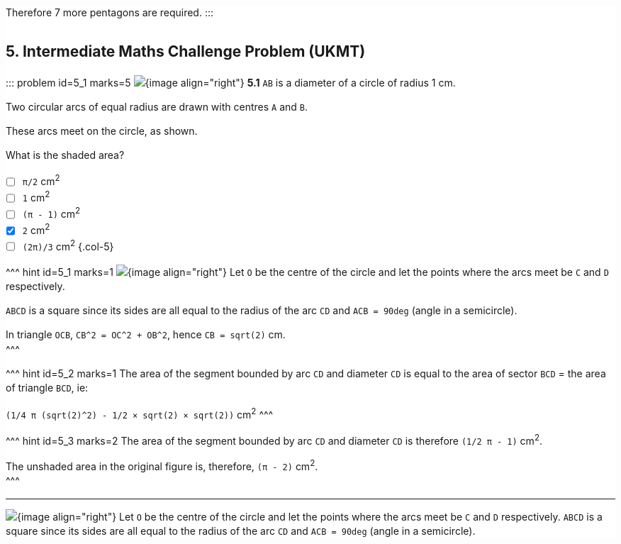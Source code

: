 Therefore 7 more pentagons are required.
:::


## 5. Intermediate Maths Challenge Problem (UKMT)


::: problem id=5_1 marks=5
![](/resources/11-08-borromean-rings/5-circle.jpg){image align="right"}
__5.1__ `AB` is a diameter of a circle of radius 1 cm.  

Two circular arcs of equal radius are drawn with centres `A` and `B`.  

These arcs meet on the circle, as shown.  

What is the shaded area?

* [ ] `π/2` cm<sup>2</sup>
* [ ] `1` cm<sup>2</sup>
* [ ] `(π - 1)` cm<sup>2</sup>
* [x] `2` cm<sup>2</sup>
* [ ] `(2π)/3` cm<sup>2</sup>
{.col-5}

^^^ hint id=5_1 marks=1
![](/resources/11-08-borromean-rings/5-circle-answer.jpg){image align="right"}
Let `O` be the centre of the circle and let the points where the arcs meet be `C` and `D` respectively.  

`ABCD` is a square since its sides are all equal to the radius of the arc `CD` and `ACB = 90deg` (angle in a semicircle).  

In triangle `OCB`, `CB^2 = OC^2 + OB^2`, hence `CB = sqrt(2)` cm.  
^^^

^^^ hint id=5_2 marks=1
The area of the segment bounded by arc `CD` and diameter `CD` is equal to the area of sector `BCD` = the area of triangle `BCD`, ie:  

`(1/4 π (sqrt(2)^2) - 1/2 × sqrt(2) × sqrt(2))` cm<sup>2</sup>
^^^

^^^ hint id=5_3 marks=2
The area of the segment bounded by arc `CD` and diameter `CD` is therefore `(1/2 π - 1)` cm<sup>2</sup>.

The unshaded area in the original figure is, therefore, `(π - 2)` cm<sup>2</sup>.  
^^^

---

![](/resources/11-08-borromean-rings/5-circle-answer.jpg){image align="right"}
Let `O` be the centre of the circle and let the points where the arcs meet be `C` and `D` respectively. `ABCD` is a square since its sides are all equal to the radius of the arc `CD` and `ACB = 90deg` (angle in a semicircle).  
